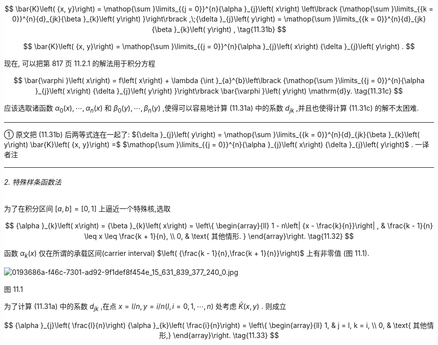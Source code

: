 $$
\bar{K}\left( {x, y}\right)  = \mathop{\sum }\limits_{{j = 0}}^{n}{\alpha }_{j}\left( x\right) \left\lbrack  {\mathop{\sum }\limits_{{k = 0}}^{n}{d}_{jk}{\beta }_{k}\left( y\right) }\right\rbrack  ,\;{\delta }_{j}\left( y\right)  = \mathop{\sum }\limits_{{k = 0}}^{n}{d}_{jk}{\beta }_{k}\left( y\right) , \tag{11.31b}
$$

$$
\bar{K}\left( {x, y}\right)  = \mathop{\sum }\limits_{{j = 0}}^{n}{\alpha }_{j}\left( x\right) {\delta }_{j}\left( y\right) .
$$

现在, 可以把第 817 页 11.2.1 的解法用于积分方程

$$
\bar{\varphi }\left( x\right)  = f\left( x\right)  + \lambda {\int }_{a}^{b}\left\lbrack  {\mathop{\sum }\limits_{{j = 0}}^{n}{\alpha }_{j}\left( x\right) {\delta }_{j}\left( y\right) }\right\rbrack  \bar{\varphi }\left( y\right) \mathrm{d}y. \tag{11.31c}
$$

应该选取诸函数 ${\alpha }_{0}\left( x\right) ,\cdots ,{\alpha }_{n}\left( x\right)$ 和 ${\beta }_{0}\left( y\right) ,\cdots ,{\beta }_{n}\left( y\right)$ ,使得可以容易地计算 (11.31a) 中的系数 ${d}_{jk}$ ,并且也使得计算 (11.31c) 的解不太困难.

---

① 原文把 (11.31b) 后两等式连在一起了: ${\delta }_{j}\left( y\right)  = \mathop{\sum }\limits_{{k = 0}}^{n}{d}_{jk}{\beta }_{k}\left( y\right) \bar{K}\left( {x, y}\right)  =$ $\mathop{\sum }\limits_{{j = 0}}^{n}{\alpha }_{j}\left( x\right) {\delta }_{j}\left( y\right)$ . 一译者注

---

###### 2. 特殊样条函数法

为了在积分区间 $\left\lbrack  {a, b}\right\rbrack   = \left\lbrack  {0,1}\right\rbrack$ 上逼近一个特殊核,选取

$$
{\alpha }_{k}\left( x\right)  = {\beta }_{k}\left( x\right)  = \left\{  \begin{array}{ll} 1 - n\left| {x - \frac{k}{n}}\right| , & \frac{k - 1}{n} \leq  x \leq  \frac{k + 1}{n}, \\  0, & \text{ 其他情形. } \end{array}\right.  \tag{11.32}
$$

函数 ${\alpha }_{k}\left( x\right)$ 仅在所谓的承载区间(carrier interval) $\left( {\frac{k - 1}{n},\frac{k + 1}{n}}\right)$ 上有非零值 (图 11.1).

![0193686a-f46c-7301-ad92-9f1def8f454e_15_631_839_377_240_0.jpg](images/0193686a-f46c-7301-ad92-9f1def8f454e_15_631_839_377_240_0.jpg)

图 11.1

为了计算 (11.31a) 中的系数 ${d}_{jk}$ ,在点 $x = l/n, y = i/n\left( {l, i = 0,1,\cdots , n}\right)$ 处考虑 $\bar{K}\left( {x, y}\right)$ . 则成立

$$
{\alpha }_{j}\left( \frac{l}{n}\right) {\alpha }_{k}\left( \frac{i}{n}\right)  = \left\{  \begin{array}{ll} 1, & j = l, k = i, \\  0, & \text{ 其他情形,} \end{array}\right.  \tag{11.33}
$$
